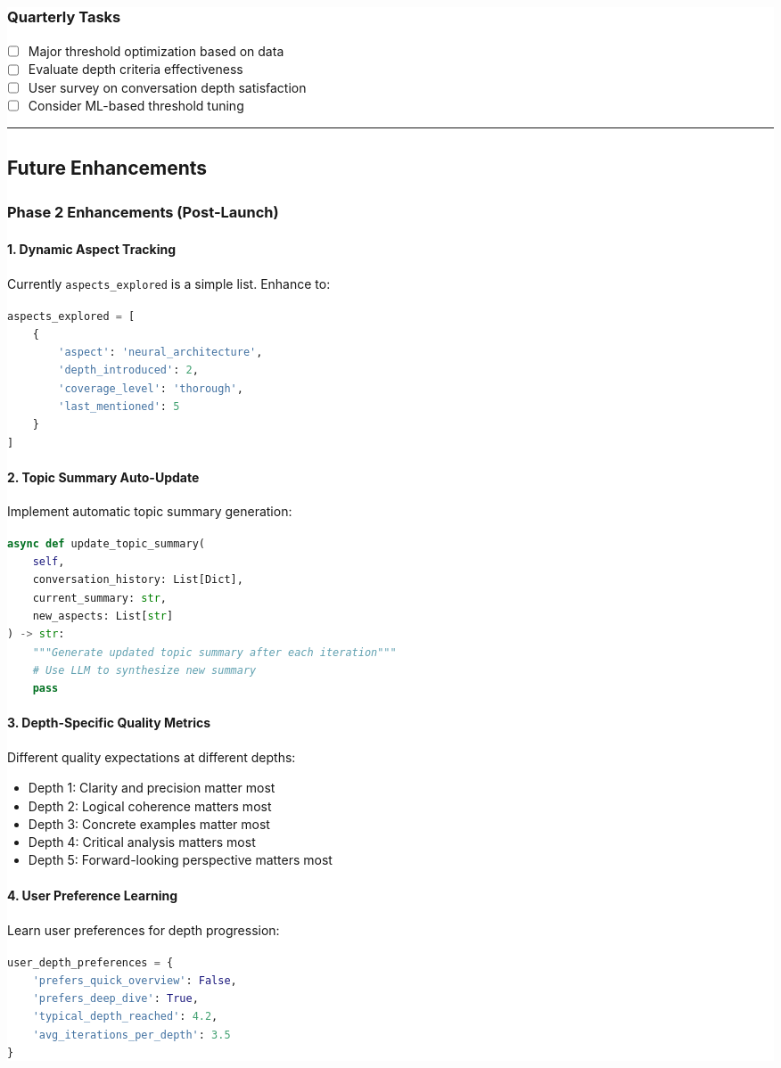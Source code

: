 ### Quarterly Tasks
- [ ] Major threshold optimization based on data
- [ ] Evaluate depth criteria effectiveness
- [ ] User survey on conversation depth satisfaction
- [ ] Consider ML-based threshold tuning

---

## Future Enhancements

### Phase 2 Enhancements (Post-Launch)

#### 1. Dynamic Aspect Tracking
Currently `aspects_explored` is a simple list. Enhance to:
```python
aspects_explored = [
    {
        'aspect': 'neural_architecture',
        'depth_introduced': 2,
        'coverage_level': 'thorough',
        'last_mentioned': 5
    }
]
```

#### 2. Topic Summary Auto-Update
Implement automatic topic summary generation:
```python
async def update_topic_summary(
    self,
    conversation_history: List[Dict],
    current_summary: str,
    new_aspects: List[str]
) -> str:
    """Generate updated topic summary after each iteration"""
    # Use LLM to synthesize new summary
    pass
```

#### 3. Depth-Specific Quality Metrics
Different quality expectations at different depths:
- Depth 1: Clarity and precision matter most
- Depth 2: Logical coherence matters most  
- Depth 3: Concrete examples matter most
- Depth 4: Critical analysis matters most
- Depth 5: Forward-looking perspective matters most

#### 4. User Preference Learning
Learn user preferences for depth progression:
```python
user_depth_preferences = {
    'prefers_quick_overview': False,
    'prefers_deep_dive': True,
    'typical_depth_reached': 4.2,
    'avg_iterations_per_depth': 3.5
}
```
